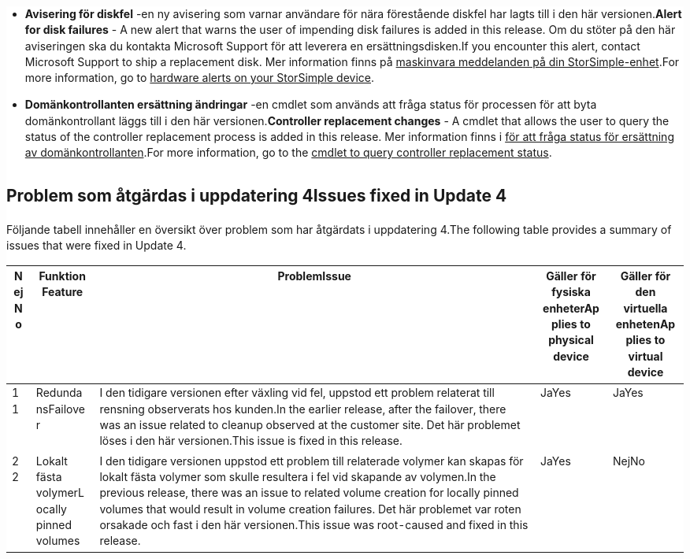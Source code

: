 * <span data-ttu-id="dff8b-133">**Avisering för diskfel** -en ny avisering som varnar användare för nära förestående diskfel har lagts till i den här versionen.</span><span class="sxs-lookup"><span data-stu-id="dff8b-133">**Alert for disk failures** - A new alert that warns the user of impending disk failures is added in this release.</span></span> <span data-ttu-id="dff8b-134">Om du stöter på den här aviseringen ska du kontakta Microsoft Support för att leverera en ersättningsdisken.</span><span class="sxs-lookup"><span data-stu-id="dff8b-134">If you encounter this alert, contact Microsoft Support to ship a replacement disk.</span></span> <span data-ttu-id="dff8b-135">Mer information finns på [maskinvara meddelanden på din StorSimple-enhet](storsimple-manage-alerts.md#hardware-alerts).</span><span class="sxs-lookup"><span data-stu-id="dff8b-135">For more information, go to [hardware alerts on your StorSimple device](storsimple-manage-alerts.md#hardware-alerts).</span></span>

* <span data-ttu-id="dff8b-136">**Domänkontrollanten ersättning ändringar** -en cmdlet som används att fråga status för processen för att byta domänkontrollant läggs till i den här versionen.</span><span class="sxs-lookup"><span data-stu-id="dff8b-136">**Controller replacement changes** - A cmdlet that allows the user to query the status of the controller replacement process is added in this release.</span></span> <span data-ttu-id="dff8b-137">Mer information finns i [för att fråga status för ersättning av domänkontrollanten](https://technet.microsoft.com/library/dn688168.aspx).</span><span class="sxs-lookup"><span data-stu-id="dff8b-137">For more information, go to the [cmdlet to query controller replacement status](https://technet.microsoft.com/library/dn688168.aspx).</span></span>


## <a name="issues-fixed-in-update-4"></a><span data-ttu-id="dff8b-138">Problem som åtgärdas i uppdatering 4</span><span class="sxs-lookup"><span data-stu-id="dff8b-138">Issues fixed in Update 4</span></span>

<span data-ttu-id="dff8b-139">Följande tabell innehåller en översikt över problem som har åtgärdats i uppdatering 4.</span><span class="sxs-lookup"><span data-stu-id="dff8b-139">The following table provides a summary of issues that were fixed in Update 4.</span></span>    

| <span data-ttu-id="dff8b-140">Nej</span><span class="sxs-lookup"><span data-stu-id="dff8b-140">No</span></span> | <span data-ttu-id="dff8b-141">Funktion</span><span class="sxs-lookup"><span data-stu-id="dff8b-141">Feature</span></span> | <span data-ttu-id="dff8b-142">Problem</span><span class="sxs-lookup"><span data-stu-id="dff8b-142">Issue</span></span> | <span data-ttu-id="dff8b-143">Gäller för fysiska enheter</span><span class="sxs-lookup"><span data-stu-id="dff8b-143">Applies to physical device</span></span> | <span data-ttu-id="dff8b-144">Gäller för den virtuella enheten</span><span class="sxs-lookup"><span data-stu-id="dff8b-144">Applies to virtual device</span></span> |
| --- | --- | --- | --- | --- |
| <span data-ttu-id="dff8b-145">1</span><span class="sxs-lookup"><span data-stu-id="dff8b-145">1</span></span> |<span data-ttu-id="dff8b-146">Redundans</span><span class="sxs-lookup"><span data-stu-id="dff8b-146">Failover</span></span> |<span data-ttu-id="dff8b-147">I den tidigare versionen efter växling vid fel, uppstod ett problem relaterat till rensning observerats hos kunden.</span><span class="sxs-lookup"><span data-stu-id="dff8b-147">In the earlier release, after the failover, there was an issue related to cleanup observed at the customer site.</span></span> <span data-ttu-id="dff8b-148">Det här problemet löses i den här versionen.</span><span class="sxs-lookup"><span data-stu-id="dff8b-148">This issue is fixed in this release.</span></span> |<span data-ttu-id="dff8b-149">Ja</span><span class="sxs-lookup"><span data-stu-id="dff8b-149">Yes</span></span> |<span data-ttu-id="dff8b-150">Ja</span><span class="sxs-lookup"><span data-stu-id="dff8b-150">Yes</span></span> |
| <span data-ttu-id="dff8b-151">2</span><span class="sxs-lookup"><span data-stu-id="dff8b-151">2</span></span> |<span data-ttu-id="dff8b-152">Lokalt fästa volymer</span><span class="sxs-lookup"><span data-stu-id="dff8b-152">Locally pinned volumes</span></span> |<span data-ttu-id="dff8b-153">I den tidigare versionen uppstod ett problem till relaterade volymer kan skapas för lokalt fästa volymer som skulle resultera i fel vid skapande av volymen.</span><span class="sxs-lookup"><span data-stu-id="dff8b-153">In the previous release, there was an issue to related volume creation for locally pinned volumes that would result in volume creation failures.</span></span> <span data-ttu-id="dff8b-154">Det här problemet var roten orsakade och fast i den här versionen.</span><span class="sxs-lookup"><span data-stu-id="dff8b-154">This issue was root-caused and fixed in this release.</span></span> |<span data-ttu-id="dff8b-155">Ja</span><span class="sxs-lookup"><span data-stu-id="dff8b-155">Yes</span></span> |<span data-ttu-id="dff8b-156">Nej</span><span class="sxs-lookup"><span data-stu-id="dff8b-156">No</span></span> |